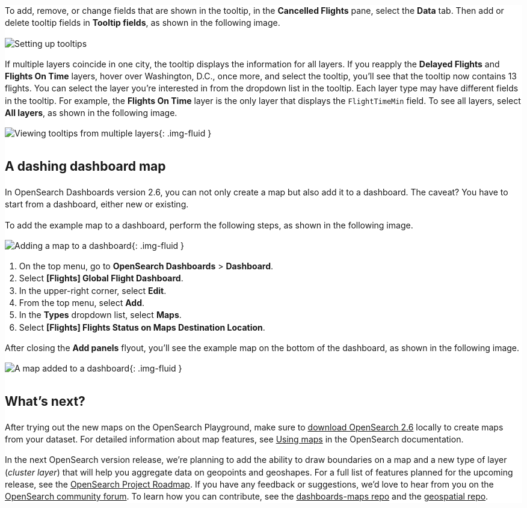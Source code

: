 To add, remove, or change fields that are shown in the tooltip, in the **Cancelled Flights** pane, select the **Data** tab. Then add or delete tooltip fields in **Tooltip fields**, as shown in the following image. 

<img src="/assets/media/blog-images/2023-03-15-multilayer-maps/tooltip-settings.png" alt="Setting up tooltips"/>

If multiple layers coincide in one city, the tooltip displays the information for all layers. If you reapply the **Delayed Flights** and **Flights On Time** layers, hover over Washington, D.C., once more, and select the tooltip, you’ll see that the tooltip now contains 13 flights. You can select the layer you’re interested in from the dropdown list in the tooltip. Each layer type may have different fields in the tooltip. For example, the **Flights On Time** layer is the only layer that displays the `FlightTimeMin` field. To see all layers, select **All layers**, as shown in the following image.

<img src="/assets/media/blog-images/2023-03-15-multilayer-maps/tooltips.gif" alt="Viewing tooltips from multiple layers"/>{: .img-fluid }

## A dashing dashboard map

In OpenSearch Dashboards version 2.6, you can not only create a map but also add it to a dashboard. The caveat? You have to start from a dashboard, either new or existing. 

To add the example map to a dashboard, perform the following steps, as shown in the following image.

<img src="/assets/media/blog-images/2023-03-15-multilayer-maps/add-to-dashboard.gif" alt="Adding a map to a dashboard"/>{: .img-fluid }

1. On the top menu, go to **OpenSearch Dashboards** > **Dashboard**.
2. Select **[Flights] Global Flight Dashboard**.
3. In the upper-right corner, select **Edit**. 
4. From the top menu, select **Add**. 
5. In the **Types** dropdown list, select **Maps**. 
6. Select **[Flights] Flights Status on Maps Destination Location**.

After closing the **Add panels** flyout, you’ll see the example map on the bottom of the dashboard, as shown in the following image.

<img src="/assets/media/blog-images/2023-03-15-multilayer-maps/map-in-dashboard.png" alt="A map added to a dashboard"/>{: .img-fluid }

## What’s next?

After trying out the new maps on the OpenSearch Playground, make sure to [download OpenSearch 2.6](https://opensearch.org/downloads.html) locally to create maps from your dataset. For detailed information about map features, see [Using maps](https://opensearch.org/docs/latest/dashboards/visualize/maps) in the OpenSearch documentation. 

In the next OpenSearch version release, we’re planning to add the ability to draw boundaries on a map and a new type of layer (*cluster layer*) that will help you aggregate data on geopoints and geoshapes. For a full list of features planned for the upcoming release, see the [OpenSearch Project Roadmap](https://github.com/orgs/opensearch-project/projects/220?card_filter_query=is%3Aopen+label%3Ageospatial). If you have any feedback or suggestions, we’d love to hear from you on the [OpenSearch community forum](https://forum.opensearch.org/). To learn how you can contribute, see the [dashboards-maps repo](https://github.com/opensearch-project/dashboards-maps) and the [geospatial repo](https://github.com/opensearch-project/geospatial).
